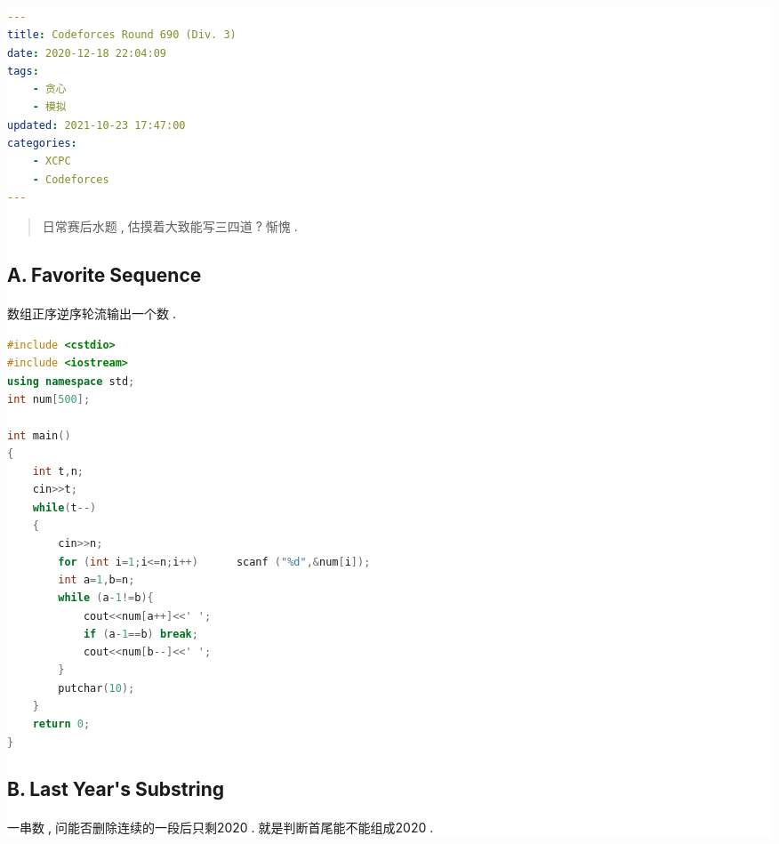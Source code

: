 ```yaml
---
title: Codeforces Round 690 (Div. 3)
date: 2020-12-18 22:04:09
tags:
	- 贪心
	- 模拟
updated: 2021-10-23 17:47:00
categories:
	- XCPC
    - Codeforces
---
```


> 日常赛后水题 , 估摸着大致能写三四道 ? 惭愧 .



## A. Favorite Sequence

数组正序逆序轮流输出一个数 .

```cpp
#include <cstdio>
#include <iostream>
using namespace std;
int num[500];

int main()
{
	int t,n;
	cin>>t;
	while(t--)
	{
		cin>>n;
		for (int i=1;i<=n;i++)		scanf ("%d",&num[i]);
		int a=1,b=n;
		while (a-1!=b){
			cout<<num[a++]<<' ';
			if (a-1==b) break;
			cout<<num[b--]<<' ';
		}
		putchar(10);
	}
	return 0;
}
```



## B. Last Year's Substring

一串数 , 问能否删除连续的一段后只剩2020 . 就是判断首尾能不能组成2020 .
